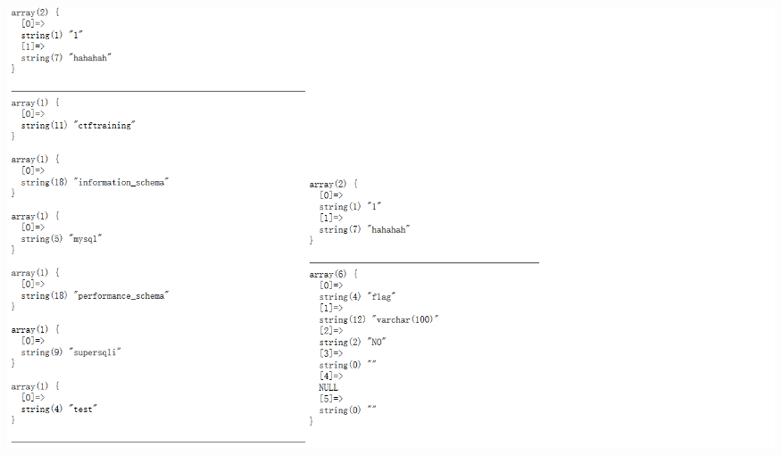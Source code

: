 <img src="/images/buuctf-web/image-20221013155532680-16670478197334.png" alt="image-20221013155532680" style="zoom:67%;" />



<img src="/images/buuctf-web/image-20221013155832825.png" alt="image-20221013155832825" style="zoom:67%;" />
